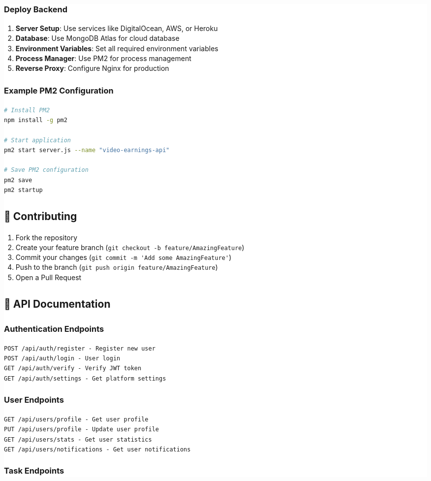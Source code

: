 ### Deploy Backend

1. **Server Setup**: Use services like DigitalOcean, AWS, or Heroku
2. **Database**: Use MongoDB Atlas for cloud database
3. **Environment Variables**: Set all required environment variables
4. **Process Manager**: Use PM2 for process management
5. **Reverse Proxy**: Configure Nginx for production

### Example PM2 Configuration

```bash
# Install PM2
npm install -g pm2

# Start application
pm2 start server.js --name "video-earnings-api"

# Save PM2 configuration
pm2 save
pm2 startup
```

## 🤝 Contributing

1. Fork the repository
2. Create your feature branch (`git checkout -b feature/AmazingFeature`)
3. Commit your changes (`git commit -m 'Add some AmazingFeature'`)
4. Push to the branch (`git push origin feature/AmazingFeature`)
5. Open a Pull Request

## 📝 API Documentation

### Authentication Endpoints

```
POST /api/auth/register - Register new user
POST /api/auth/login - User login
GET /api/auth/verify - Verify JWT token
GET /api/auth/settings - Get platform settings
```

### User Endpoints

```
GET /api/users/profile - Get user profile
PUT /api/users/profile - Update user profile
GET /api/users/stats - Get user statistics
GET /api/users/notifications - Get user notifications
```

### Task Endpoints
